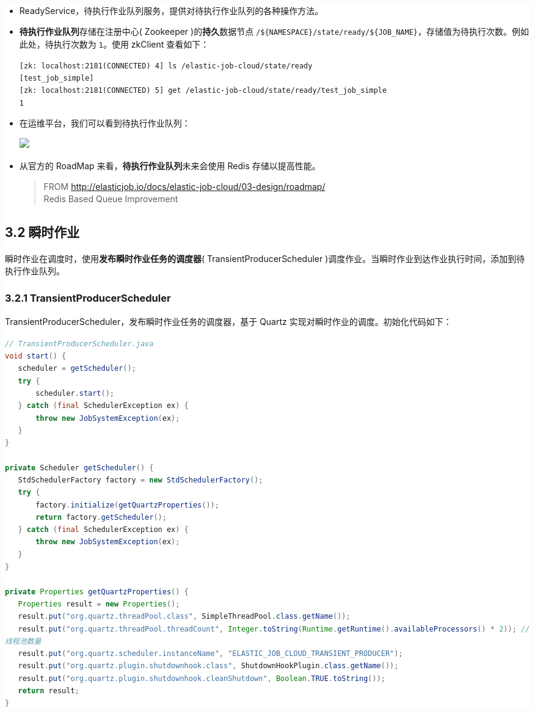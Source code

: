 * ReadyService，待执行作业队列服务，提供对待执行作业队列的各种操作方法。
* **待执行作业队列**存储在注册中心( Zookeeper )的**持久**数据节点 `/${NAMESPACE}/state/ready/${JOB_NAME}`，存储值为待执行次数。例如此处，待执行次数为 `1`。使用 zkClient 查看如下：

    ```shell
    [zk: localhost:2181(CONNECTED) 4] ls /elastic-job-cloud/state/ready
    [test_job_simple]
    [zk: localhost:2181(CONNECTED) 5] get /elastic-job-cloud/state/ready/test_job_simple
    1
    ```
* 在运维平台，我们可以看到待执行作业队列：
    
    ![](http://www.iocoder.cn/images/Elastic-Job/2017_12_21/10.png)    
    
* 从官方的 RoadMap 来看，**待执行作业队列**未来会使用 Redis 存储以提高性能。

    > FROM http://elasticjob.io/docs/elastic-job-cloud/03-design/roadmap/  
    > Redis Based Queue Improvement

## 3.2 瞬时作业

瞬时作业在调度时，使用**发布瞬时作业任务的调度器**( TransientProducerScheduler )调度作业。当瞬时作业到达作业执行时间，添加到待执行作业队列。

### 3.2.1 TransientProducerScheduler

TransientProducerScheduler，发布瞬时作业任务的调度器，基于 Quartz 实现对瞬时作业的调度。初始化代码如下：

```Java
// TransientProducerScheduler.java
void start() {
   scheduler = getScheduler();
   try {
       scheduler.start();
   } catch (final SchedulerException ex) {
       throw new JobSystemException(ex);
   }
}

private Scheduler getScheduler() {
   StdSchedulerFactory factory = new StdSchedulerFactory();
   try {
       factory.initialize(getQuartzProperties());
       return factory.getScheduler();
   } catch (final SchedulerException ex) {
       throw new JobSystemException(ex);
   }
}
    
private Properties getQuartzProperties() {
   Properties result = new Properties();
   result.put("org.quartz.threadPool.class", SimpleThreadPool.class.getName());
   result.put("org.quartz.threadPool.threadCount", Integer.toString(Runtime.getRuntime().availableProcessors() * 2)); // 线程池数量
   result.put("org.quartz.scheduler.instanceName", "ELASTIC_JOB_CLOUD_TRANSIENT_PRODUCER");
   result.put("org.quartz.plugin.shutdownhook.class", ShutdownHookPlugin.class.getName());
   result.put("org.quartz.plugin.shutdownhook.cleanShutdown", Boolean.TRUE.toString());
   return result;
}
```
